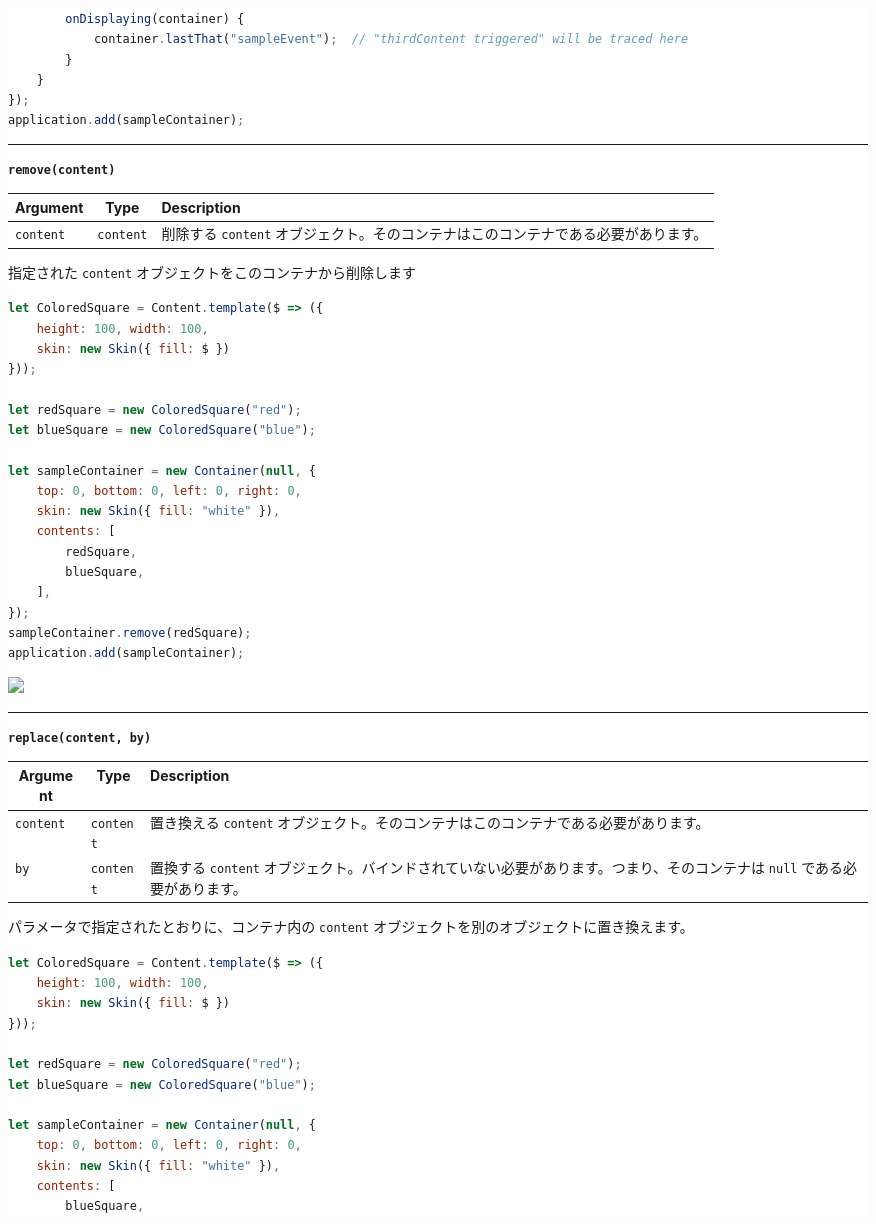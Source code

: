 ```javascript
		onDisplaying(container) {
			container.lastThat("sampleEvent");	// "thirdContent triggered" will be traced here
		}
	}
});
application.add(sampleContainer);
```

***

**`remove(content)`**

| Argument | Type | Description |
| --- | --- | :--- |
| `content` | `content` | 削除する `content` オブジェクト。そのコンテナはこのコンテナである必要があります。

指定された `content` オブジェクトをこのコンテナから削除します

```javascript
let ColoredSquare = Content.template($ => ({
	height: 100, width: 100,
	skin: new Skin({ fill: $ })
}));

let redSquare = new ColoredSquare("red");
let blueSquare = new ColoredSquare("blue");

let sampleContainer = new Container(null, {
	top: 0, bottom: 0, left: 0, right: 0,
	skin: new Skin({ fill: "white" }),
	contents: [
		redSquare,
		blueSquare,
	],
});
sampleContainer.remove(redSquare);
application.add(sampleContainer);
```

![](../assets/piu/containerRemove.png)

***

**`replace(content, by)`**

| Argument | Type | Description |
| --- | --- | :--- |
| `content` | `content` | 置き換える `content` オブジェクト。そのコンテナはこのコンテナである必要があります。
| `by` | `content` | 置換する `content` オブジェクト。バインドされていない必要があります。つまり、そのコンテナは `null` である必要があります。

パラメータで指定されたとおりに、コンテナ内の `content` オブジェクトを別のオブジェクトに置き換えます。

```javascript
let ColoredSquare = Content.template($ => ({
	height: 100, width: 100,
	skin: new Skin({ fill: $ })
}));

let redSquare = new ColoredSquare("red");
let blueSquare = new ColoredSquare("blue");

let sampleContainer = new Container(null, {
	top: 0, bottom: 0, left: 0, right: 0,
	skin: new Skin({ fill: "white" }),
	contents: [
		blueSquare,
```
